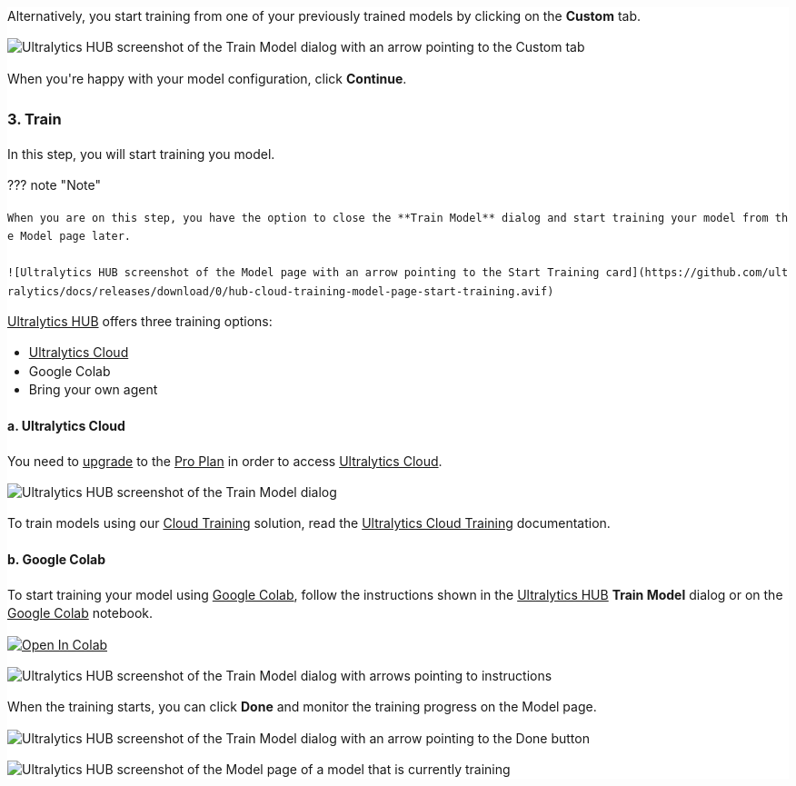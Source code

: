 Alternatively, you start training from one of your previously trained models by clicking on the **Custom** tab.

![Ultralytics HUB screenshot of the Train Model dialog with an arrow pointing to the Custom tab](https://github.com/ultralytics/docs/releases/download/0/ultralytics-hub-train-model-dialog-3.avif)

When you're happy with your model configuration, click **Continue**.

### 3. Train

In this step, you will start training you model.

??? note "Note"

    When you are on this step, you have the option to close the **Train Model** dialog and start training your model from the Model page later.

    ![Ultralytics HUB screenshot of the Model page with an arrow pointing to the Start Training card](https://github.com/ultralytics/docs/releases/download/0/hub-cloud-training-model-page-start-training.avif)

[Ultralytics HUB](https://ultralytics.com/hub) offers three training options:

- [Ultralytics Cloud](./cloud-training.md)
- Google Colab
- Bring your own agent

#### a. Ultralytics Cloud

You need to [upgrade](./pro.md#upgrade) to the [Pro Plan](./pro.md) in order to access [Ultralytics Cloud](./cloud-training.md).

![Ultralytics HUB screenshot of the Train Model dialog](https://github.com/ultralytics/docs/releases/download/0/ultralytics-hub-train-model-dialog-4.avif)

To train models using our [Cloud Training](./cloud-training.md) solution, read the [Ultralytics Cloud Training](./cloud-training.md) documentation.

#### b. Google Colab

To start training your model using [Google Colab](https://colab.research.google.com/github/ultralytics/hub/blob/master/hub.ipynb), follow the instructions shown in the [Ultralytics HUB](https://ultralytics.com/hub) **Train Model** dialog or on the [Google Colab](https://colab.research.google.com/github/ultralytics/hub/blob/master/hub.ipynb) notebook.

<a href="https://colab.research.google.com/github/ultralytics/hub/blob/master/hub.ipynb" target="_blank">
    <img src="https://colab.research.google.com/assets/colab-badge.svg" alt="Open In Colab">
</a>

![Ultralytics HUB screenshot of the Train Model dialog with arrows pointing to instructions](https://github.com/ultralytics/docs/releases/download/0/ultralytics-hub-train-model-dialog-instructions.avif)

When the training starts, you can click **Done** and monitor the training progress on the Model page.

![Ultralytics HUB screenshot of the Train Model dialog with an arrow pointing to the Done button](https://github.com/ultralytics/docs/releases/download/0/ultralytics-hub-train-model-done-button.avif)

![Ultralytics HUB screenshot of the Model page of a model that is currently training](https://github.com/ultralytics/docs/releases/download/0/hub-train-model-progress.avif)
